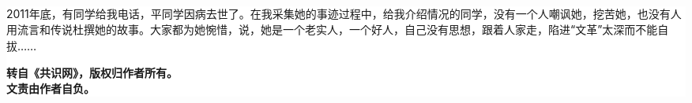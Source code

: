   2011年底，有同学给我电话，平同学因病去世了。在我采集她的事迹过程中，给我介绍情况的同学，没有一个人嘲讽她，挖苦她，也没有人用流言和传说杜撰她的故事。大家都为她惋惜，说，她是一个老实人，一个好人，自己没有思想，跟着人家走，陷进“文革”太深而不能自拔……
  <br/>
 </p>
 <p>
  <strong>
   转自《共识网》，版权归作者所有。
   <br/>
   文责由作者自负。
  </strong>
 </p>
</div>

